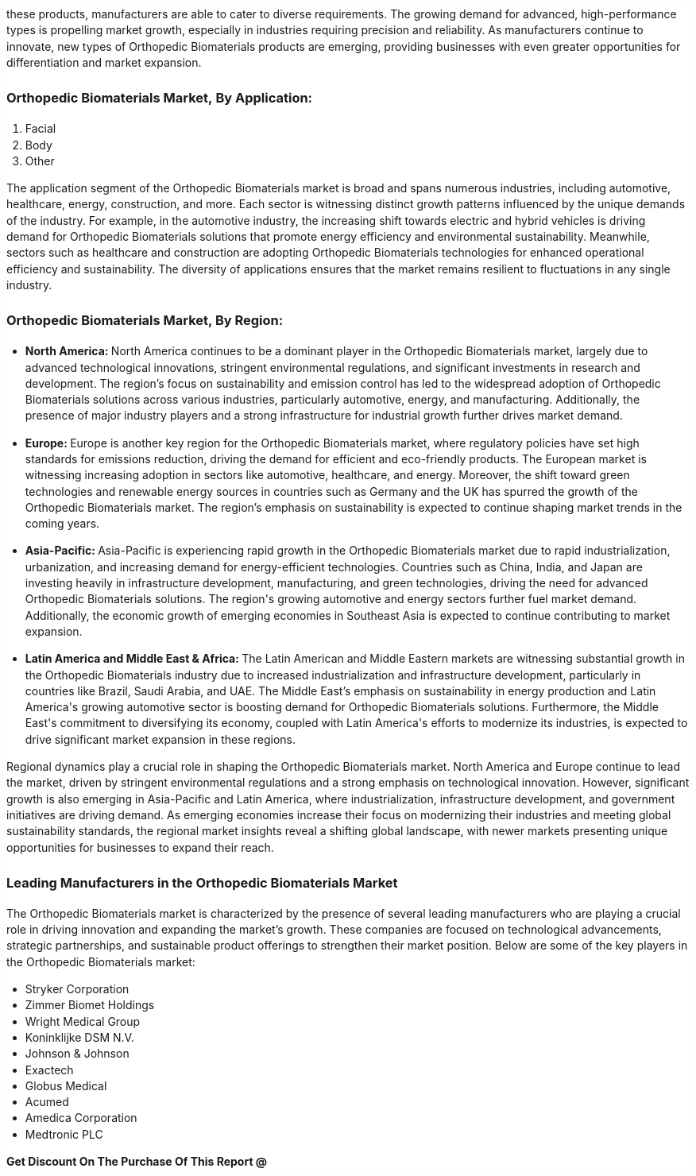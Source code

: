 these products, manufacturers are able to cater to diverse requirements. The growing demand for advanced, high-performance types is propelling market growth, especially in industries requiring precision and reliability. As manufacturers continue to innovate, new types of Orthopedic Biomaterials products are emerging, providing businesses with even greater opportunities for differentiation and market expansion.</p><h3>Orthopedic Biomaterials Market,&nbsp;By Application:</h3><ol><li>Facial<li> Body<li> Other</li></ol><p>The application segment of the Orthopedic Biomaterials market is broad and spans numerous industries, including automotive, healthcare, energy, construction, and more. Each sector is witnessing distinct growth patterns influenced by the unique demands of the industry. For example, in the automotive industry, the increasing shift towards electric and hybrid vehicles is driving demand for Orthopedic Biomaterials solutions that promote energy efficiency and environmental sustainability. Meanwhile, sectors such as healthcare and construction are adopting Orthopedic Biomaterials technologies for enhanced operational efficiency and sustainability. The diversity of applications ensures that the market remains resilient to fluctuations in any single industry.</p><h3>Orthopedic Biomaterials Market, By Region:</h3><ul><li><p><strong>North America:&nbsp;</strong>North America continues to be a dominant player in the Orthopedic Biomaterials market, largely due to advanced technological innovations, stringent environmental regulations, and significant investments in research and development. The region&rsquo;s focus on sustainability and emission control has led to the widespread adoption of Orthopedic Biomaterials solutions across various industries, particularly automotive, energy, and manufacturing. Additionally, the presence of major industry players and a strong infrastructure for industrial growth further drives market demand.</p></li><li><p><strong><strong>Europe:&nbsp;</strong></strong>Europe is another key region for the Orthopedic Biomaterials market, where regulatory policies have set high standards for emissions reduction, driving the demand for efficient and eco-friendly products. The European market is witnessing increasing adoption in sectors like automotive, healthcare, and energy. Moreover, the shift toward green technologies and renewable energy sources in countries such as Germany and the UK has spurred the growth of the Orthopedic Biomaterials market. The region&rsquo;s emphasis on sustainability is expected to continue shaping market trends in the coming years.</p></li><li><p><strong><strong>Asia-Pacific:&nbsp;</strong></strong>Asia-Pacific is experiencing rapid growth in the Orthopedic Biomaterials market due to rapid industrialization, urbanization, and increasing demand for energy-efficient technologies. Countries such as China, India, and Japan are investing heavily in infrastructure development, manufacturing, and green technologies, driving the need for advanced Orthopedic Biomaterials solutions. The region's growing automotive and energy sectors further fuel market demand. Additionally, the economic growth of emerging economies in Southeast Asia is expected to continue contributing to market expansion.</p></li><li><p><strong><strong>Latin America and Middle East &amp; Africa:&nbsp;</strong></strong>The Latin American and Middle Eastern markets are witnessing substantial growth in the Orthopedic Biomaterials industry due to increased industrialization and infrastructure development, particularly in countries like Brazil, Saudi Arabia, and UAE. The Middle East&rsquo;s emphasis on sustainability in energy production and Latin America's growing automotive sector is boosting demand for Orthopedic Biomaterials solutions. Furthermore, the Middle East's commitment to diversifying its economy, coupled with Latin America's efforts to modernize its industries, is expected to drive significant market expansion in these regions.</p></li></ul><p>Regional dynamics play a crucial role in shaping the Orthopedic Biomaterials market. North America and Europe continue to lead the market, driven by stringent environmental regulations and a strong emphasis on technological innovation. However, significant growth is also emerging in Asia-Pacific and Latin America, where industrialization, infrastructure development, and government initiatives are driving demand. As emerging economies increase their focus on modernizing their industries and meeting global sustainability standards, the regional market insights reveal a shifting global landscape, with newer markets presenting unique opportunities for businesses to expand their reach.</p><h3><strong>Leading Manufacturers in the Orthopedic Biomaterials Market</strong></h3><p>The Orthopedic Biomaterials market is characterized by the presence of several leading manufacturers who are playing a crucial role in driving innovation and expanding the market&rsquo;s growth. These companies are focused on technological advancements, strategic partnerships, and sustainable product offerings to strengthen their market position. Below are some of the key players in the Orthopedic Biomaterials market:</p></div><div class="article-main__content" data-test-id="publishing-text-block"><ul><li><span class="">Stryker Corporation<li>Zimmer Biomet Holdings<li>Wright Medical Group<li>Koninklijke DSM N.V.<li>Johnson & Johnson<li>Exactech<li>Globus Medical<li>Acumed<li>Amedica Corporation<li>Medtronic PLC</span></li></ul></div><div class="article-main__content" data-test-id="publishing-text-block"><p><span class="font-[700]"><strong>Get Discount On The Purchase Of This Report @</strong>